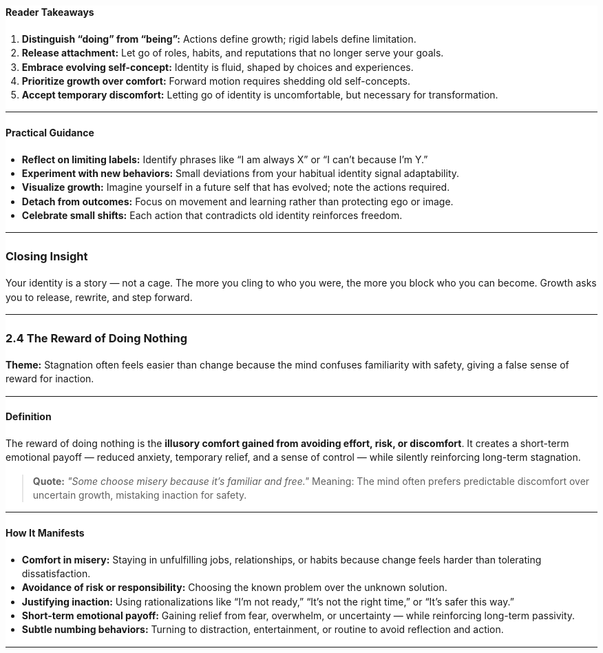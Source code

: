 #### **Reader Takeaways**

1. **Distinguish “doing” from “being”:** Actions define growth; rigid labels define limitation.
2. **Release attachment:** Let go of roles, habits, and reputations that no longer serve your goals.
3. **Embrace evolving self-concept:** Identity is fluid, shaped by choices and experiences.
4. **Prioritize growth over comfort:** Forward motion requires shedding old self-concepts.
5. **Accept temporary discomfort:** Letting go of identity is uncomfortable, but necessary for transformation.

---

#### **Practical Guidance**

* **Reflect on limiting labels:** Identify phrases like “I am always X” or “I can’t because I’m Y.”
* **Experiment with new behaviors:** Small deviations from your habitual identity signal adaptability.
* **Visualize growth:** Imagine yourself in a future self that has evolved; note the actions required.
* **Detach from outcomes:** Focus on movement and learning rather than protecting ego or image.
* **Celebrate small shifts:** Each action that contradicts old identity reinforces freedom.

---

### **Closing Insight**

Your identity is a story — not a cage. The more you cling to who you were, the more you block who you can become. Growth asks you to release, rewrite, and step forward.

---

### **2.4 The Reward of Doing Nothing**

**Theme:** Stagnation often feels easier than change because the mind confuses familiarity with safety, giving a false sense of reward for inaction.

---

#### **Definition**

The reward of doing nothing is the **illusory comfort gained from avoiding effort, risk, or discomfort**. It creates a short-term emotional payoff — reduced anxiety, temporary relief, and a sense of control — while silently reinforcing long-term stagnation.

> **Quote:**
> *"Some choose misery because it’s familiar and free."*
> Meaning: The mind often prefers predictable discomfort over uncertain growth, mistaking inaction for safety.

---

#### **How It Manifests**

* **Comfort in misery:** Staying in unfulfilling jobs, relationships, or habits because change feels harder than tolerating dissatisfaction.
* **Avoidance of risk or responsibility:** Choosing the known problem over the unknown solution.
* **Justifying inaction:** Using rationalizations like “I’m not ready,” “It’s not the right time,” or “It’s safer this way.”
* **Short-term emotional payoff:** Gaining relief from fear, overwhelm, or uncertainty — while reinforcing long-term passivity.
* **Subtle numbing behaviors:** Turning to distraction, entertainment, or routine to avoid reflection and action.

---